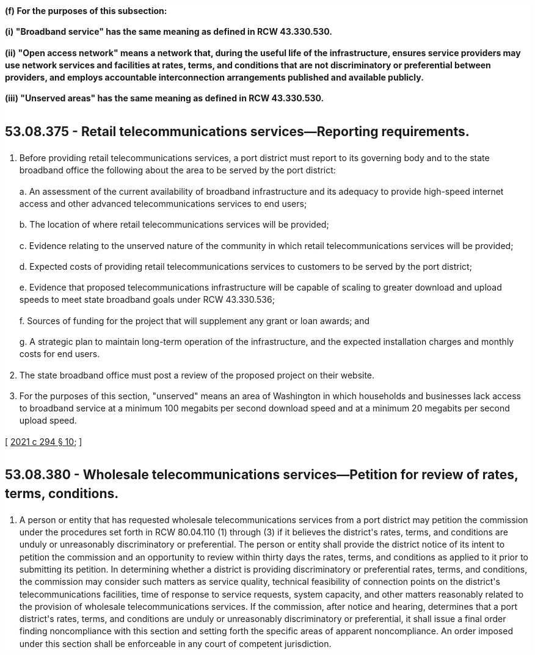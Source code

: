 **(f) For the purposes of this subsection:**

**(i) "Broadband service" has the same meaning as defined in RCW 43.330.530.**

**(ii) "Open access network" means a network that, during the useful life of the infrastructure, ensures service providers may use network services and facilities at rates, terms, and conditions that are not discriminatory or preferential between providers, and employs accountable interconnection arrangements published and available publicly.**

**(iii) "Unserved areas" has the same meaning as defined in RCW 43.330.530.**

## 53.08.375 - Retail telecommunications services—Reporting requirements.
1. Before providing retail telecommunications services, a port district must report to its governing body and to the state broadband office the following about the area to be served by the port district:

    a. An assessment of the current availability of broadband infrastructure and its adequacy to provide high-speed internet access and other advanced telecommunications services to end users;

    b. The location of where retail telecommunications services will be provided;

    c. Evidence relating to the unserved nature of the community in which retail telecommunications services will be provided;

    d. Expected costs of providing retail telecommunications services to customers to be served by the port district;

    e. Evidence that proposed telecommunications infrastructure will be capable of scaling to greater download and upload speeds to meet state broadband goals under RCW 43.330.536;

    f. Sources of funding for the project that will supplement any grant or loan awards; and

    g. A strategic plan to maintain long-term operation of the infrastructure, and the expected installation charges and monthly costs for end users.

2. The state broadband office must post a review of the proposed project on their website.

3. For the purposes of this section, "unserved" means an area of Washington in which households and businesses lack access to broadband service at a minimum 100 megabits per second download speed and at a minimum 20 megabits per second upload speed.

\[ [2021 c 294 § 10](http://lawfilesext.leg.wa.gov/biennium/2021-22/Pdf/Bills/Session%20Laws/House/1336-S.SL.pdf?cite=2021%20c%20294%20§%2010); \]

## 53.08.380 - Wholesale telecommunications services—Petition for review of rates, terms, conditions.
1. A person or entity that has requested wholesale telecommunications services from a port district may petition the commission under the procedures set forth in RCW 80.04.110 (1) through (3) if it believes the district's rates, terms, and conditions are unduly or unreasonably discriminatory or preferential. The person or entity shall provide the district notice of its intent to petition the commission and an opportunity to review within thirty days the rates, terms, and conditions as applied to it prior to submitting its petition. In determining whether a district is providing discriminatory or preferential rates, terms, and conditions, the commission may consider such matters as service quality, technical feasibility of connection points on the district's telecommunications facilities, time of response to service requests, system capacity, and other matters reasonably related to the provision of wholesale telecommunications services. If the commission, after notice and hearing, determines that a port district's rates, terms, and conditions are unduly or unreasonably discriminatory or preferential, it shall issue a final order finding noncompliance with this section and setting forth the specific areas of apparent noncompliance. An order imposed under this section shall be enforceable in any court of competent jurisdiction.
